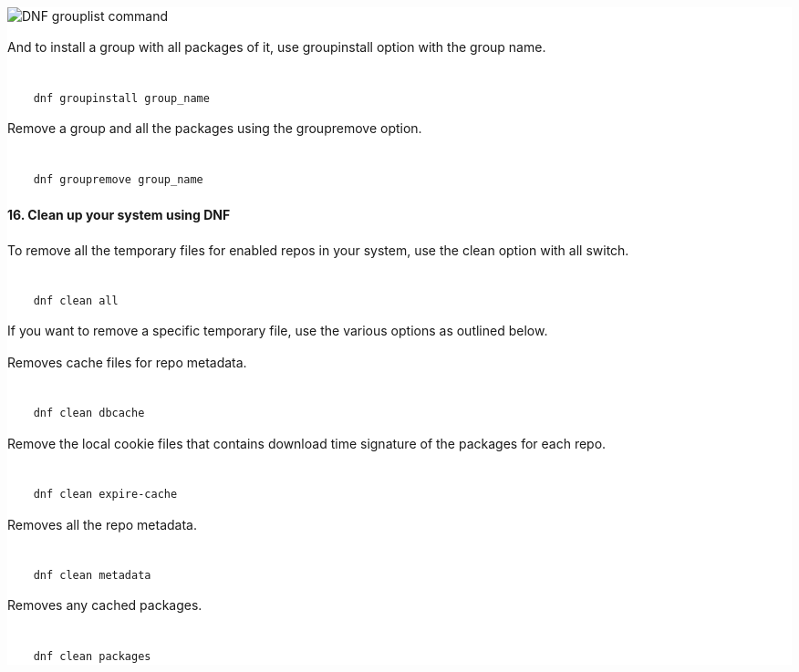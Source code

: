 ![DNF grouplist command][26]

And to install a group with all packages of it, use groupinstall option with the group name.

```

    dnf groupinstall group_name

```

Remove a group and all the packages using the groupremove option.

```

    dnf groupremove group_name

```

#### 16\. Clean up your system using DNF

To remove all the temporary files for enabled repos in your system, use the clean option with all switch.

```

    dnf clean all

```

If you want to remove a specific temporary file, use the various options as outlined below.

Removes cache files for repo metadata.

```

    dnf clean dbcache

```

Remove the local cookie files that contains download time signature of the packages for each repo.

```

    dnf clean expire-cache

```

Removes all the repo metadata.

```

    dnf clean metadata

```

Removes any cached packages.

```

    dnf clean packages

```


[#]: subject: "Essential DNF Commands for Linux Users [With Examples]"
[#]: via: "https://www.debugpoint.com/2022/01/dnf-commands-examples/"
[#]: author: "Arindam https://www.debugpoint.com/author/admin1/"
[#]: collector: "lujun9972"
[#]: translator: " "
[#]: reviewer: " "
[#]: publisher: " "
[#]: url: " "
[a]: https://www.debugpoint.com/author/admin1/
[b]: https://github.com/lujun9972
[1]: https://www.debugpoint.com/tag/fedora
[2]: tmp.PKOlKcPzZd#1-check-the-version-of-dnf-installed-in-your-systems
[3]: tmp.PKOlKcPzZd#2-getting-the-help-about-dnf
[4]: tmp.PKOlKcPzZd#3-list-of-installed-and-available-packages
[5]: tmp.PKOlKcPzZd#4-repository-list-using-dnf
[6]: tmp.PKOlKcPzZd#5-display-specific-information-about-a-package
[7]: tmp.PKOlKcPzZd#6-search-for-any-package-and-details-about-it
[8]: tmp.PKOlKcPzZd#7-find-which-package-contains-a-package-value
[9]: tmp.PKOlKcPzZd#8-installing-packages-using-dnf
[10]: tmp.PKOlKcPzZd#9-installing-a-package-that-you-downloaded-manually
[11]: tmp.PKOlKcPzZd#10-reinstalling-a-package
[12]: tmp.PKOlKcPzZd#11-update-check-and-updating-your-system
[13]: tmp.PKOlKcPzZd#12-downgrading-a-package
[14]: tmp.PKOlKcPzZd#13-downgrade-or-upgrade-all-packages
[15]: tmp.PKOlKcPzZd#14-uninstall-a-package
[16]: tmp.PKOlKcPzZd#15-group-operations-using-dnf
[17]: tmp.PKOlKcPzZd#16-clean-up-your-system-using-dnf
[18]: tmp.PKOlKcPzZd#17-find-out-dnf-command-execution-history
[19]: https://www.debugpoint.com/wp-content/uploads/2022/01/dnf-installed-packages-1024x549.jpg
[20]: https://www.debugpoint.com/wp-content/uploads/2022/01/Repo-list-using-DNF-1024x549.jpg
[21]: https://www.debugpoint.com/wp-content/uploads/2022/01/Information-about-a-specific-package-using-DNF-1024x481.jpg
[22]: https://www.debugpoint.com/wp-content/uploads/2022/01/Search-for-any-package-using-DNF-1024x481.jpg
[23]: https://www.debugpoint.com/wp-content/uploads/2022/01/dnf-provides-command-example-1024x290.jpg
[24]: https://www.debugpoint.com/2020/08/how-to-switch-desktop-environment-in-fedora/
[25]: https://www.debugpoint.com/wp-content/uploads/2022/01/Downgrading-a-package-using-DNF-1024x412.jpg
[26]: https://www.debugpoint.com/wp-content/uploads/2022/01/DNF-grouplist-command-1024x541.jpg
[27]: https://www.debugpoint.com/wp-content/uploads/2022/01/Clean-up-your-system-using-DNF-1024x216.jpg
[28]: https://www.debugpoint.com/wp-content/uploads/2022/01/DNF-history-command-examples-1024x711.jpg
[29]: https://dnf.readthedocs.io/en/latest/command_ref.html
[30]: https://t.me/debugpoint
[31]: https://twitter.com/DebugPoint
[32]: https://www.youtube.com/c/debugpoint?sub_confirmation=1
[33]: https://facebook.com/DebugPoint